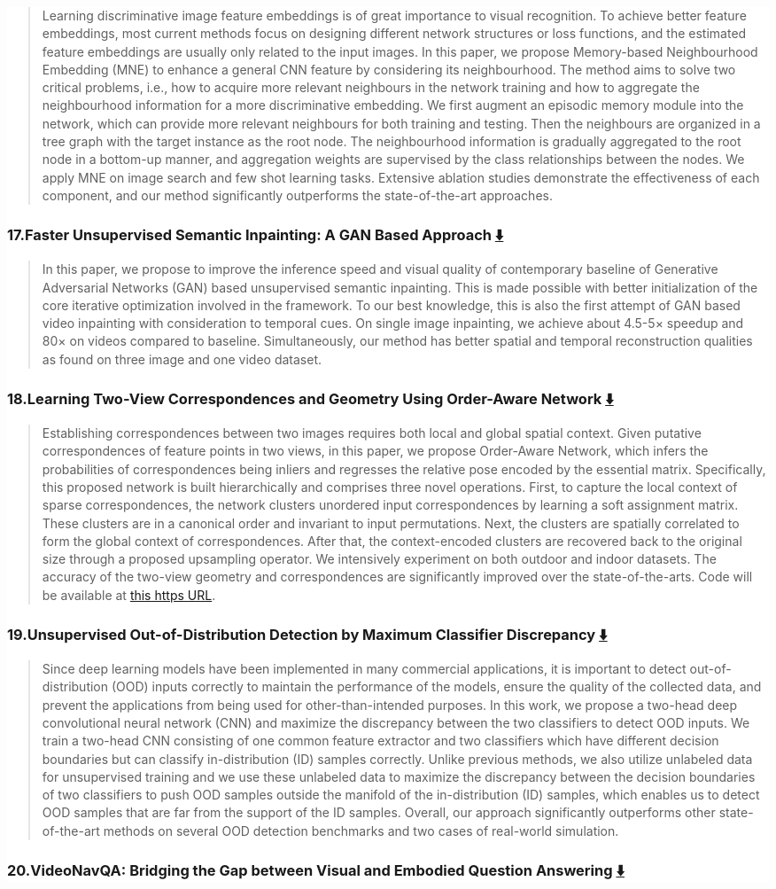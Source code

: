 >  Learning discriminative image feature embeddings is of great importance to visual recognition. To achieve better feature embeddings, most current methods focus on designing different network structures or loss functions, and the estimated feature embeddings are usually only related to the input images. In this paper, we propose Memory-based Neighbourhood Embedding (MNE) to enhance a general CNN feature by considering its neighbourhood. The method aims to solve two critical problems, i.e., how to acquire more relevant neighbours in the network training and how to aggregate the neighbourhood information for a more discriminative embedding. We first augment an episodic memory module into the network, which can provide more relevant neighbours for both training and testing. Then the neighbours are organized in a tree graph with the target instance as the root node. The neighbourhood information is gradually aggregated to the root node in a bottom-up manner, and aggregation weights are supervised by the class relationships between the nodes. We apply MNE on image search and few shot learning tasks. Extensive ablation studies demonstrate the effectiveness of each component, and our method significantly outperforms the state-of-the-art approaches. 
### 17.Faster Unsupervised Semantic Inpainting: A GAN Based Approach  [ :arrow_down: ](https://arxiv.org/pdf/1908.04968.pdf)
>  In this paper, we propose to improve the inference speed and visual quality of contemporary baseline of Generative Adversarial Networks (GAN) based unsupervised semantic inpainting. This is made possible with better initialization of the core iterative optimization involved in the framework. To our best knowledge, this is also the first attempt of GAN based video inpainting with consideration to temporal cues. On single image inpainting, we achieve about 4.5-5$\times$ speedup and 80$\times$ on videos compared to baseline. Simultaneously, our method has better spatial and temporal reconstruction qualities as found on three image and one video dataset. 
### 18.Learning Two-View Correspondences and Geometry Using Order-Aware Network  [ :arrow_down: ](https://arxiv.org/pdf/1908.04964.pdf)
>  Establishing correspondences between two images requires both local and global spatial context. Given putative correspondences of feature points in two views, in this paper, we propose Order-Aware Network, which infers the probabilities of correspondences being inliers and regresses the relative pose encoded by the essential matrix. Specifically, this proposed network is built hierarchically and comprises three novel operations. First, to capture the local context of sparse correspondences, the network clusters unordered input correspondences by learning a soft assignment matrix. These clusters are in a canonical order and invariant to input permutations. Next, the clusters are spatially correlated to form the global context of correspondences. After that, the context-encoded clusters are recovered back to the original size through a proposed upsampling operator. We intensively experiment on both outdoor and indoor datasets. The accuracy of the two-view geometry and correspondences are significantly improved over the state-of-the-arts. Code will be available at <a class="link-external link-https" href="https://github.com/zjhthu/OANet.git" rel="external noopener nofollow">this https URL</a>. 
### 19.Unsupervised Out-of-Distribution Detection by Maximum Classifier Discrepancy  [ :arrow_down: ](https://arxiv.org/pdf/1908.04951.pdf)
>  Since deep learning models have been implemented in many commercial applications, it is important to detect out-of-distribution (OOD) inputs correctly to maintain the performance of the models, ensure the quality of the collected data, and prevent the applications from being used for other-than-intended purposes. In this work, we propose a two-head deep convolutional neural network (CNN) and maximize the discrepancy between the two classifiers to detect OOD inputs. We train a two-head CNN consisting of one common feature extractor and two classifiers which have different decision boundaries but can classify in-distribution (ID) samples correctly. Unlike previous methods, we also utilize unlabeled data for unsupervised training and we use these unlabeled data to maximize the discrepancy between the decision boundaries of two classifiers to push OOD samples outside the manifold of the in-distribution (ID) samples, which enables us to detect OOD samples that are far from the support of the ID samples. Overall, our approach significantly outperforms other state-of-the-art methods on several OOD detection benchmarks and two cases of real-world simulation. 
### 20.VideoNavQA: Bridging the Gap between Visual and Embodied Question Answering  [ :arrow_down: ](https://arxiv.org/pdf/1908.04950.pdf)